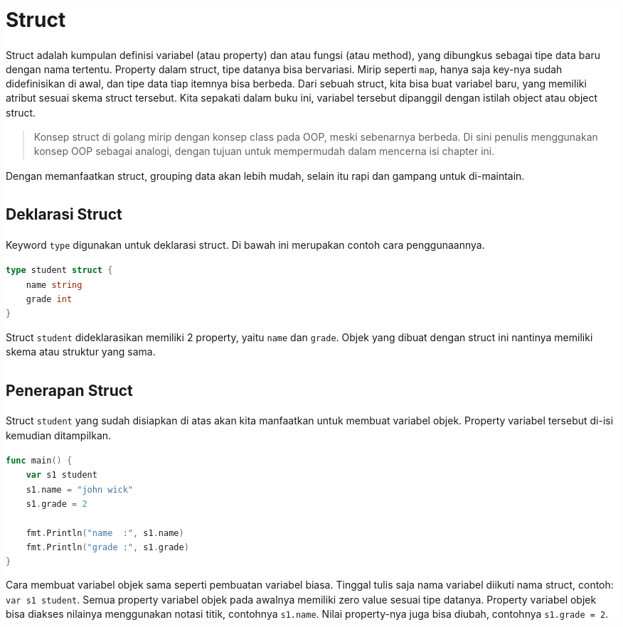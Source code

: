 # Struct

Struct adalah kumpulan definisi variabel (atau property) dan atau fungsi (atau method), yang dibungkus sebagai tipe data 
baru dengan nama tertentu. Property dalam struct, tipe datanya bisa bervariasi. Mirip seperti `map`, hanya saja key-nya sudah 
didefinisikan di awal, dan tipe data tiap itemnya bisa berbeda. Dari sebuah struct, kita bisa buat variabel baru, yang memiliki 
atribut sesuai skema struct tersebut. Kita sepakati dalam buku ini, variabel tersebut dipanggil dengan istilah object atau 
object struct.

> Konsep struct di golang mirip dengan konsep class pada OOP, meski sebenarnya berbeda. Di sini penulis menggunakan konsep 
> OOP sebagai analogi, dengan tujuan untuk mempermudah dalam mencerna isi chapter ini.

Dengan memanfaatkan struct, grouping data akan lebih mudah, selain itu rapi dan gampang untuk di-maintain.

## Deklarasi Struct

Keyword `type` digunakan untuk deklarasi struct. Di bawah ini merupakan contoh cara penggunaannya.

```go
type student struct {
    name string
    grade int
}
```

Struct `student` dideklarasikan memiliki 2 property, yaitu `name` dan `grade`. Objek yang dibuat dengan struct ini nantinya 
memiliki skema atau struktur yang sama.

## Penerapan Struct

Struct `student` yang sudah disiapkan di atas akan kita manfaatkan untuk membuat variabel objek. Property variabel tersebut 
di-isi kemudian ditampilkan.

```go
func main() {
    var s1 student
    s1.name = "john wick"
    s1.grade = 2

    fmt.Println("name  :", s1.name)
    fmt.Println("grade :", s1.grade)
}
```

Cara membuat variabel objek sama seperti pembuatan variabel biasa. Tinggal tulis saja nama variabel diikuti nama struct, 
contoh: `var s1 student`. Semua property variabel objek pada awalnya memiliki zero value sesuai tipe datanya. Property variabel 
objek bisa diakses nilainya menggunakan notasi titik, contohnya `s1.name`. Nilai property-nya juga bisa diubah, contohnya 
`s1.grade = 2`.
